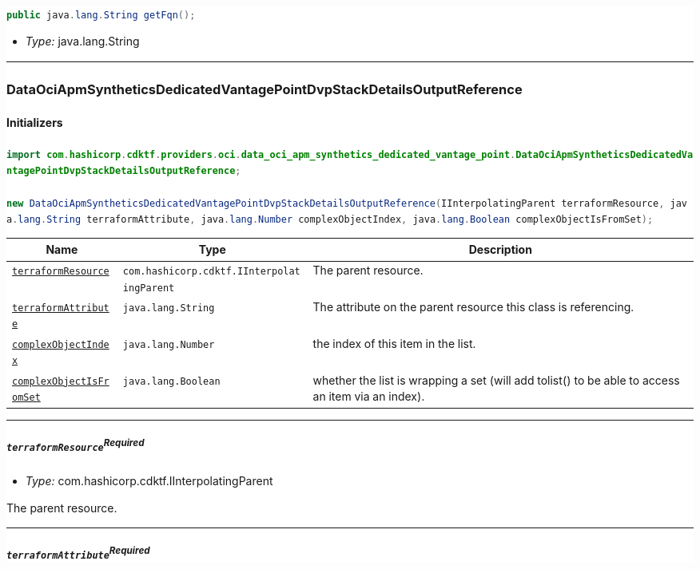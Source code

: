 ```java
public java.lang.String getFqn();
```

- *Type:* java.lang.String

---


### DataOciApmSyntheticsDedicatedVantagePointDvpStackDetailsOutputReference <a name="DataOciApmSyntheticsDedicatedVantagePointDvpStackDetailsOutputReference" id="rhizo-co-terraform-provider-oci.dataOciApmSyntheticsDedicatedVantagePoint.DataOciApmSyntheticsDedicatedVantagePointDvpStackDetailsOutputReference"></a>

#### Initializers <a name="Initializers" id="rhizo-co-terraform-provider-oci.dataOciApmSyntheticsDedicatedVantagePoint.DataOciApmSyntheticsDedicatedVantagePointDvpStackDetailsOutputReference.Initializer"></a>

```java
import com.hashicorp.cdktf.providers.oci.data_oci_apm_synthetics_dedicated_vantage_point.DataOciApmSyntheticsDedicatedVantagePointDvpStackDetailsOutputReference;

new DataOciApmSyntheticsDedicatedVantagePointDvpStackDetailsOutputReference(IInterpolatingParent terraformResource, java.lang.String terraformAttribute, java.lang.Number complexObjectIndex, java.lang.Boolean complexObjectIsFromSet);
```

| **Name** | **Type** | **Description** |
| --- | --- | --- |
| <code><a href="#rhizo-co-terraform-provider-oci.dataOciApmSyntheticsDedicatedVantagePoint.DataOciApmSyntheticsDedicatedVantagePointDvpStackDetailsOutputReference.Initializer.parameter.terraformResource">terraformResource</a></code> | <code>com.hashicorp.cdktf.IInterpolatingParent</code> | The parent resource. |
| <code><a href="#rhizo-co-terraform-provider-oci.dataOciApmSyntheticsDedicatedVantagePoint.DataOciApmSyntheticsDedicatedVantagePointDvpStackDetailsOutputReference.Initializer.parameter.terraformAttribute">terraformAttribute</a></code> | <code>java.lang.String</code> | The attribute on the parent resource this class is referencing. |
| <code><a href="#rhizo-co-terraform-provider-oci.dataOciApmSyntheticsDedicatedVantagePoint.DataOciApmSyntheticsDedicatedVantagePointDvpStackDetailsOutputReference.Initializer.parameter.complexObjectIndex">complexObjectIndex</a></code> | <code>java.lang.Number</code> | the index of this item in the list. |
| <code><a href="#rhizo-co-terraform-provider-oci.dataOciApmSyntheticsDedicatedVantagePoint.DataOciApmSyntheticsDedicatedVantagePointDvpStackDetailsOutputReference.Initializer.parameter.complexObjectIsFromSet">complexObjectIsFromSet</a></code> | <code>java.lang.Boolean</code> | whether the list is wrapping a set (will add tolist() to be able to access an item via an index). |

---

##### `terraformResource`<sup>Required</sup> <a name="terraformResource" id="rhizo-co-terraform-provider-oci.dataOciApmSyntheticsDedicatedVantagePoint.DataOciApmSyntheticsDedicatedVantagePointDvpStackDetailsOutputReference.Initializer.parameter.terraformResource"></a>

- *Type:* com.hashicorp.cdktf.IInterpolatingParent

The parent resource.

---

##### `terraformAttribute`<sup>Required</sup> <a name="terraformAttribute" id="rhizo-co-terraform-provider-oci.dataOciApmSyntheticsDedicatedVantagePoint.DataOciApmSyntheticsDedicatedVantagePointDvpStackDetailsOutputReference.Initializer.parameter.terraformAttribute"></a>
